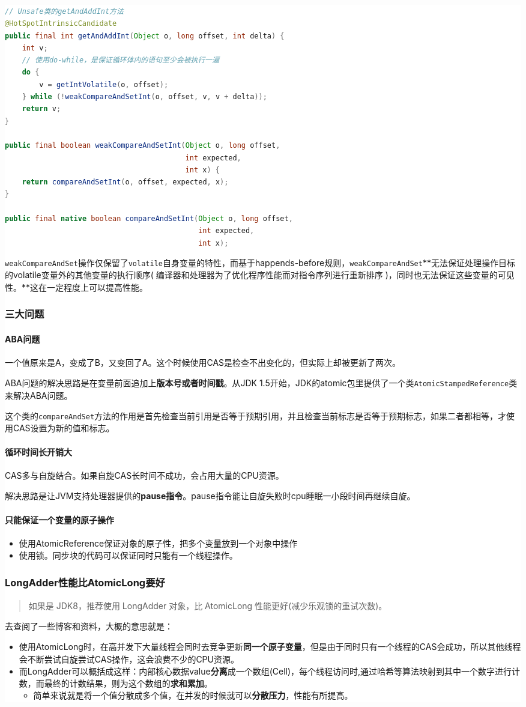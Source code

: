```java
// Unsafe类的getAndAddInt方法
@HotSpotIntrinsicCandidate
public final int getAndAddInt(Object o, long offset, int delta) {
    int v;
    // 使用do-while，是保证循环体内的语句至少会被执行一遍
    do {
        v = getIntVolatile(o, offset);
    } while (!weakCompareAndSetInt(o, offset, v, v + delta));
    return v;
}

public final boolean weakCompareAndSetInt(Object o, long offset,
                                          int expected,
                                          int x) {
    return compareAndSetInt(o, offset, expected, x);
}

public final native boolean compareAndSetInt(Object o, long offset,
                                             int expected,
                                             int x);
```

`weakCompareAndSet`操作仅保留了`volatile`自身变量的特性，而基于happends-before规则，`weakCompareAndSet`**无法保证处理操作目标的volatile变量外的其他变量的执行顺序( 编译器和处理器为了优化程序性能而对指令序列进行重新排序 )，同时也无法保证这些变量的可见性。**这在一定程度上可以提高性能。

### 三大问题

#### ABA问题

一个值原来是A，变成了B，又变回了A。这个时候使用CAS是检查不出变化的，但实际上却被更新了两次。

ABA问题的解决思路是在变量前面追加上**版本号或者时间戳**。从JDK 1.5开始，JDK的atomic包里提供了一个类`AtomicStampedReference`类来解决ABA问题。

这个类的`compareAndSet`方法的作用是首先检查当前引用是否等于预期引用，并且检查当前标志是否等于预期标志，如果二者都相等，才使用CAS设置为新的值和标志。

#### 循环时间长开销大

CAS多与自旋结合。如果自旋CAS长时间不成功，会占用大量的CPU资源。

解决思路是让JVM支持处理器提供的**pause指令**。pause指令能让自旋失败时cpu睡眠一小段时间再继续自旋。

#### 只能保证一个变量的原子操作

- 使用AtomicReference保证对象的原子性，把多个变量放到一个对象中操作
- 使用锁。同步块的代码可以保证同时只能有一个线程操作。

### LongAdder性能⽐AtomicLong要好

> 如果是 JDK8，推荐使用 LongAdder 对象，比 AtomicLong 性能更好(减少乐观锁的重试次数)。

去查阅了一些博客和资料，大概的意思就是：

- 使用AtomicLong时，在高并发下大量线程会同时去竞争更新**同一个原子变量**，但是由于同时只有一个线程的CAS会成功，所以其他线程会不断尝试自旋尝试CAS操作，这会浪费不少的CPU资源。
- 而LongAdder可以概括成这样：内部核心数据value**分离**成一个数组(Cell)，每个线程访问时,通过哈希等算法映射到其中一个数字进行计数，而最终的计数结果，则为这个数组的**求和累加**。
  - 简单来说就是将一个值分散成多个值，在并发的时候就可以**分散压力**，性能有所提高。
